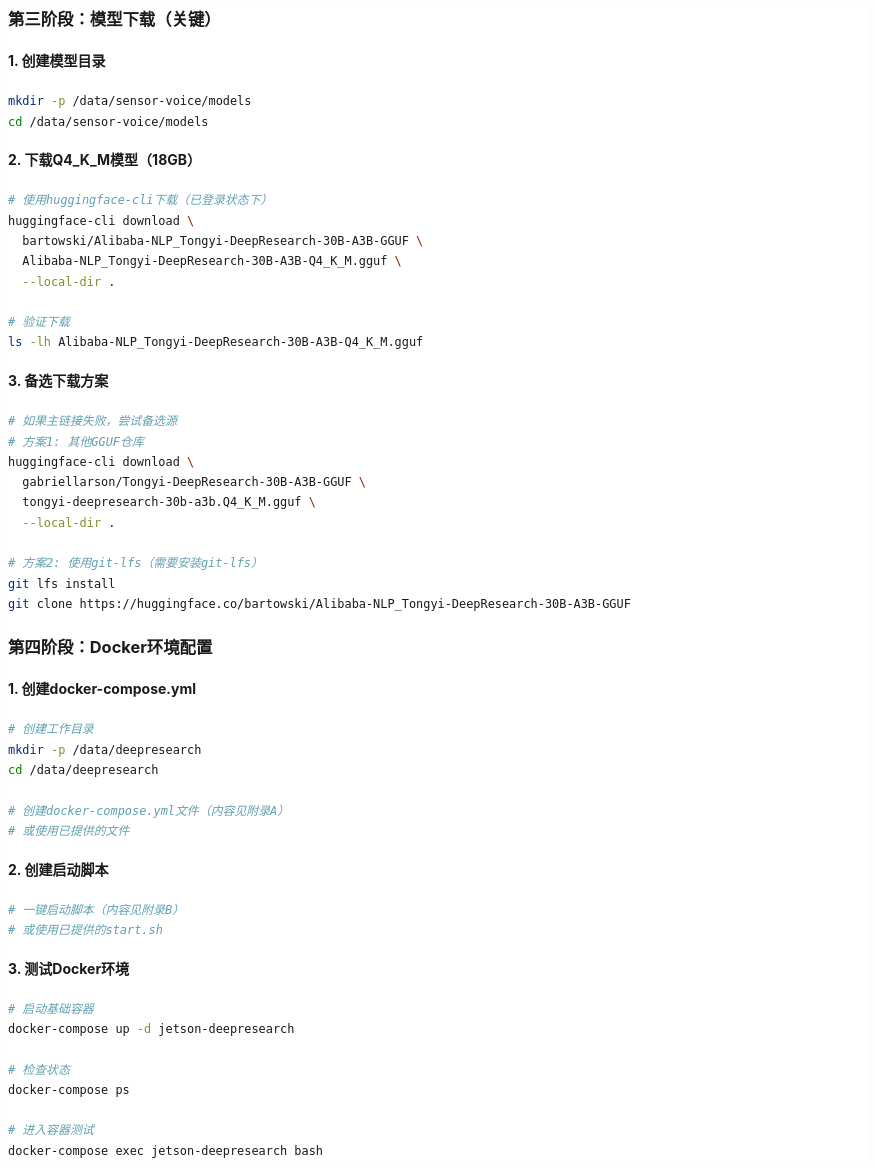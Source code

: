 ### 第三阶段：模型下载（关键）

#### 1. 创建模型目录
```bash
mkdir -p /data/sensor-voice/models
cd /data/sensor-voice/models
```

#### 2. 下载Q4_K_M模型（18GB）
```bash
# 使用huggingface-cli下载（已登录状态下）
huggingface-cli download \
  bartowski/Alibaba-NLP_Tongyi-DeepResearch-30B-A3B-GGUF \
  Alibaba-NLP_Tongyi-DeepResearch-30B-A3B-Q4_K_M.gguf \
  --local-dir .

# 验证下载
ls -lh Alibaba-NLP_Tongyi-DeepResearch-30B-A3B-Q4_K_M.gguf
```

#### 3. 备选下载方案
```bash
# 如果主链接失败，尝试备选源
# 方案1: 其他GGUF仓库
huggingface-cli download \
  gabriellarson/Tongyi-DeepResearch-30B-A3B-GGUF \
  tongyi-deepresearch-30b-a3b.Q4_K_M.gguf \
  --local-dir .

# 方案2: 使用git-lfs（需要安装git-lfs）
git lfs install
git clone https://huggingface.co/bartowski/Alibaba-NLP_Tongyi-DeepResearch-30B-A3B-GGUF
```

### 第四阶段：Docker环境配置

#### 1. 创建docker-compose.yml
```bash
# 创建工作目录
mkdir -p /data/deepresearch
cd /data/deepresearch

# 创建docker-compose.yml文件（内容见附录A）
# 或使用已提供的文件
```

#### 2. 创建启动脚本
```bash
# 一键启动脚本（内容见附录B）
# 或使用已提供的start.sh
```

#### 3. 测试Docker环境
```bash
# 启动基础容器
docker-compose up -d jetson-deepresearch

# 检查状态
docker-compose ps

# 进入容器测试
docker-compose exec jetson-deepresearch bash
```
